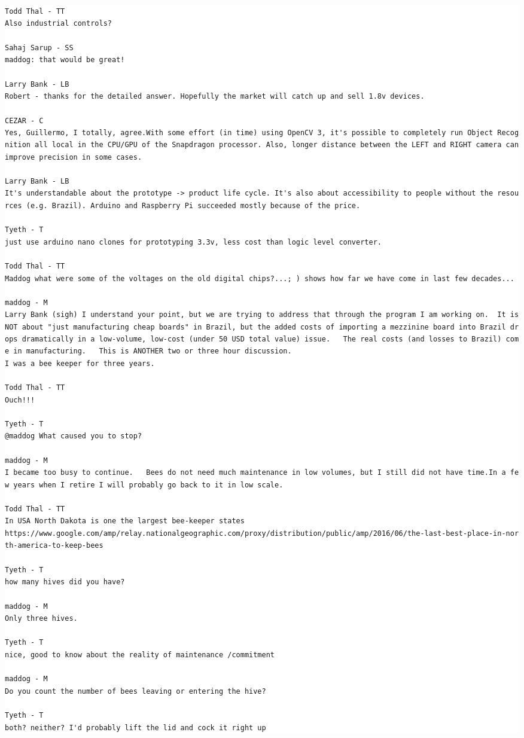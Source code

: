 ```
Todd Thal - TT
Also industrial controls?

Sahaj Sarup - SS
maddog: that would be great!

Larry Bank - LB
Robert - thanks for the detailed answer. Hopefully the market will catch up and sell 1.8v devices.

CEZAR - C
Yes, Guillermo, I totally, agree.With some effort (in time) using OpenCV 3, it's possible to completely run Object Recognition all local in the CPU/GPU of the Snapdragon processor. Also, longer distance between the LEFT and RIGHT camera can improve precision in some cases.

Larry Bank - LB
It's understandable about the prototype -> product life cycle. It's also about accessibility to people without the resources (e.g. Brazil). Arduino and Raspberry Pi succeeded mostly because of the price.

Tyeth - T
just use arduino nano clones for prototyping 3.3v, less cost than logic level converter.

Todd Thal - TT
Maddog what were some of the voltages on the old digital chips?...; ) shows how far we have come in last few decades...

maddog - M
Larry Bank (sigh) I understand your point, but we are trying to address that through the program I am working on.  It is NOT about "just manufacturing cheap boards" in Brazil, but the added costs of importing a mezzinine board into Brazil drops dramatically in a low-volume, low-cost (under 50 USD total value) issue.   The real costs (and losses to Brazil) come in manufacturing.   This is ANOTHER two or three hour discussion.
I was a bee keeper for three years.

Todd Thal - TT
Ouch!!!

Tyeth - T
@maddog What caused you to stop?

maddog - M
I became too busy to continue.   Bees do not need much maintenance in low volumes, but I still did not have time.In a few years when I retire I will probably go back to it in low scale.

Todd Thal - TT
In USA North Dakota is one the largest bee-keeper states
https://www.google.com/amp/relay.nationalgeographic.com/proxy/distribution/public/amp/2016/06/the-last-best-place-in-north-america-to-keep-bees

Tyeth - T
how many hives did you have?

maddog - M
Only three hives.

Tyeth - T
nice, good to know about the reality of maintenance /commitment

maddog - M
Do you count the number of bees leaving or entering the hive?

Tyeth - T
both? neither? I'd probably lift the lid and cock it right up
```